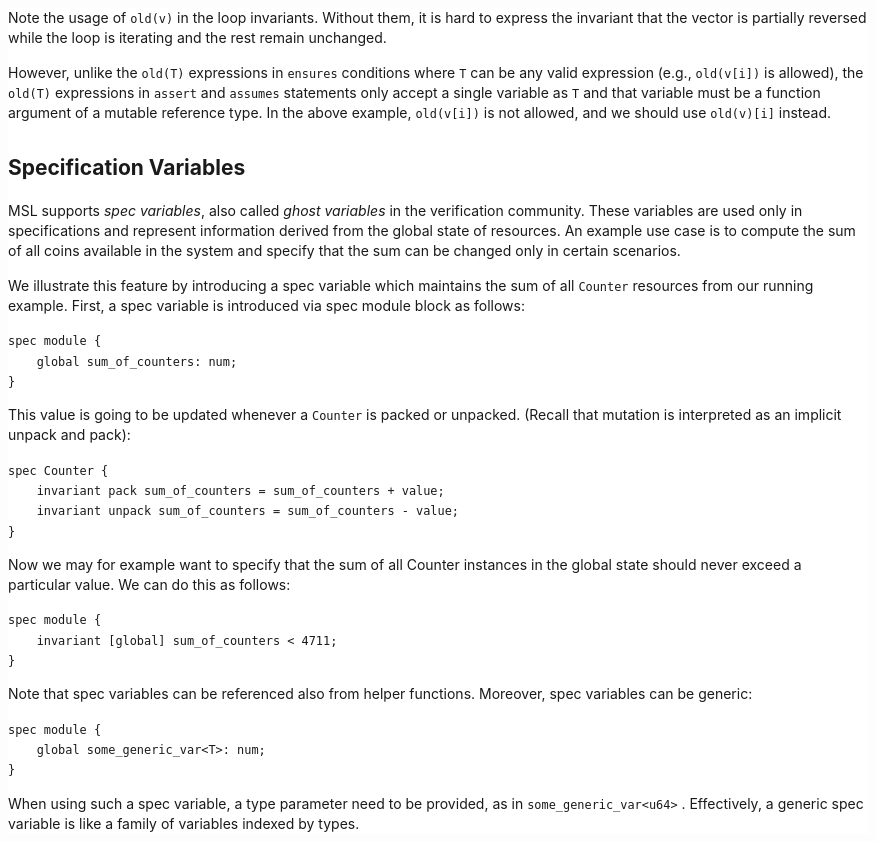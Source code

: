 Note the usage of `old(v)` in the loop invariants. Without them, it is hard to express the
invariant that the vector is partially reversed while the loop is iterating and the rest
remain unchanged.

However, unlike the `old(T)` expressions in `ensures` conditions where `T` can be any valid
expression (e.g., `old(v[i])` is allowed), the `old(T)` expressions in `assert` and `assumes`
statements only accept a single variable as `T` and that variable must be a function argument of
a mutable reference type. In the above example, `old(v[i])` is not allowed, and we should use
`old(v)[i]` instead.

## Specification Variables

MSL supports *spec variables*, also called *ghost variables* in the verification community. These
variables are used only in specifications and represent information derived from the global state of
resources. An example use case is to compute the sum of all coins available in the system and
specify that the sum can be changed only in certain scenarios.

We illustrate this feature by introducing a spec variable which maintains the sum of all `Counter`
resources from our running example. First, a spec variable is introduced via spec module block as
follows:

```move
spec module {
    global sum_of_counters: num;
}
```

This value is going to be updated whenever a `Counter` is packed or unpacked. (Recall that mutation
is interpreted as an implicit unpack and pack):

```move
spec Counter {
    invariant pack sum_of_counters = sum_of_counters + value;
    invariant unpack sum_of_counters = sum_of_counters - value;
}
```

Now we may for example want to specify that the sum of all Counter instances in the global state
should never exceed a particular value. We can do this as follows:

```move
spec module {
    invariant [global] sum_of_counters < 4711;
}
```

Note that spec variables can be referenced also from helper functions. Moreover, spec variables can
be generic:

```move
spec module {
    global some_generic_var<T>: num;
}
```

When using such a spec variable, a type parameter need to be provided, as in `some_generic_var<u64>`
. Effectively, a generic spec variable is like a family of variables indexed by types.


[PROVER]: prover-guide.md
[PROVER_USAGE]: prover-guide.md
[PRE_POST_REFERENCE]: https://en.wikipedia.org/wiki/Design_by_contract